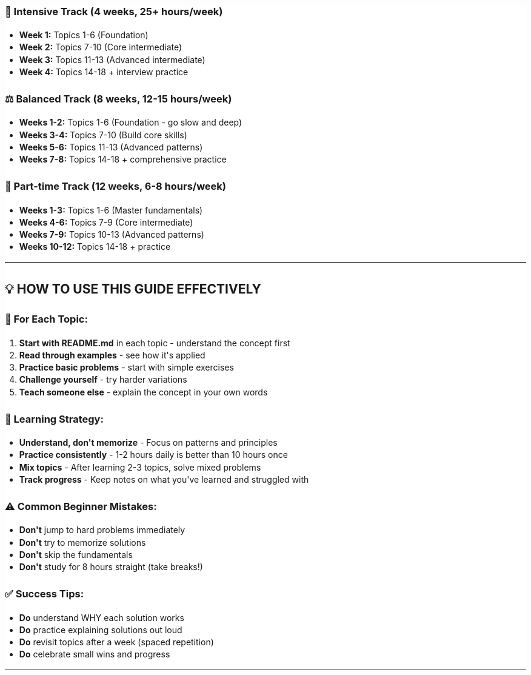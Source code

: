 ### **🚀 Intensive Track (4 weeks, 25+ hours/week)**
- **Week 1:** Topics 1-6 (Foundation)
- **Week 2:** Topics 7-10 (Core intermediate)
- **Week 3:** Topics 11-13 (Advanced intermediate)
- **Week 4:** Topics 14-18 + interview practice

### **⚖️ Balanced Track (8 weeks, 12-15 hours/week)**
- **Weeks 1-2:** Topics 1-6 (Foundation - go slow and deep)
- **Weeks 3-4:** Topics 7-10 (Build core skills)
- **Weeks 5-6:** Topics 11-13 (Advanced patterns)
- **Weeks 7-8:** Topics 14-18 + comprehensive practice

### **🐌 Part-time Track (12 weeks, 6-8 hours/week)**
- **Weeks 1-3:** Topics 1-6 (Master fundamentals)
- **Weeks 4-6:** Topics 7-9 (Core intermediate)
- **Weeks 7-9:** Topics 10-13 (Advanced patterns)
- **Weeks 10-12:** Topics 14-18 + practice

---

## 💡 **HOW TO USE THIS GUIDE EFFECTIVELY**

### **📖 For Each Topic:**
1. **Start with README.md** in each topic - understand the concept first
2. **Read through examples** - see how it's applied
3. **Practice basic problems** - start with simple exercises
4. **Challenge yourself** - try harder variations
5. **Teach someone else** - explain the concept in your own words

### **🧠 Learning Strategy:**
- **Understand, don't memorize** - Focus on patterns and principles
- **Practice consistently** - 1-2 hours daily is better than 10 hours once
- **Mix topics** - After learning 2-3 topics, solve mixed problems
- **Track progress** - Keep notes on what you've learned and struggled with

### **⚠️ Common Beginner Mistakes:**
- **Don't** jump to hard problems immediately
- **Don't** try to memorize solutions
- **Don't** skip the fundamentals
- **Don't** study for 8 hours straight (take breaks!)

### **✅ Success Tips:**
- **Do** understand WHY each solution works
- **Do** practice explaining solutions out loud
- **Do** revisit topics after a week (spaced repetition)
- **Do** celebrate small wins and progress

---
